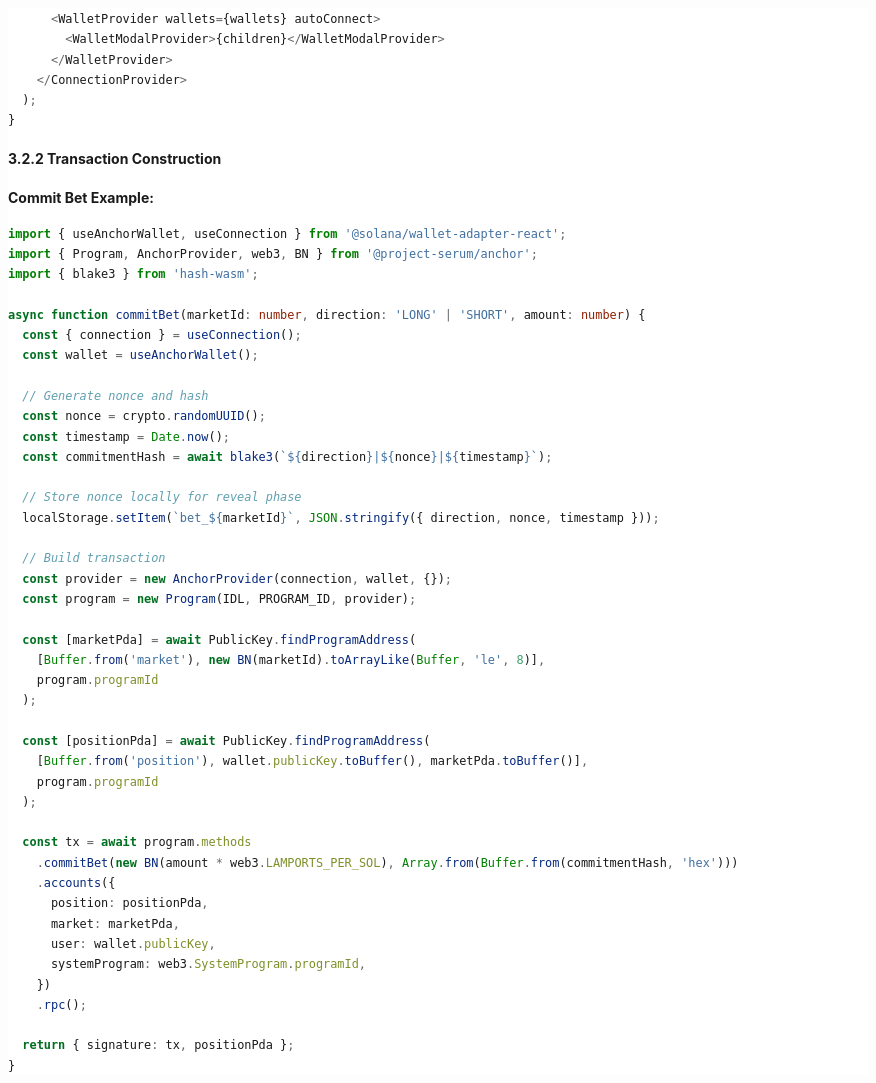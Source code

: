 ```typescript
      <WalletProvider wallets={wallets} autoConnect>
        <WalletModalProvider>{children}</WalletModalProvider>
      </WalletProvider>
    </ConnectionProvider>
  );
}
```

#### 3.2.2 Transaction Construction

**Commit Bet Example:**
```typescript
import { useAnchorWallet, useConnection } from '@solana/wallet-adapter-react';
import { Program, AnchorProvider, web3, BN } from '@project-serum/anchor';
import { blake3 } from 'hash-wasm';

async function commitBet(marketId: number, direction: 'LONG' | 'SHORT', amount: number) {
  const { connection } = useConnection();
  const wallet = useAnchorWallet();
  
  // Generate nonce and hash
  const nonce = crypto.randomUUID();
  const timestamp = Date.now();
  const commitmentHash = await blake3(`${direction}|${nonce}|${timestamp}`);
  
  // Store nonce locally for reveal phase
  localStorage.setItem(`bet_${marketId}`, JSON.stringify({ direction, nonce, timestamp }));
  
  // Build transaction
  const provider = new AnchorProvider(connection, wallet, {});
  const program = new Program(IDL, PROGRAM_ID, provider);
  
  const [marketPda] = await PublicKey.findProgramAddress(
    [Buffer.from('market'), new BN(marketId).toArrayLike(Buffer, 'le', 8)],
    program.programId
  );
  
  const [positionPda] = await PublicKey.findProgramAddress(
    [Buffer.from('position'), wallet.publicKey.toBuffer(), marketPda.toBuffer()],
    program.programId
  );
  
  const tx = await program.methods
    .commitBet(new BN(amount * web3.LAMPORTS_PER_SOL), Array.from(Buffer.from(commitmentHash, 'hex')))
    .accounts({
      position: positionPda,
      market: marketPda,
      user: wallet.publicKey,
      systemProgram: web3.SystemProgram.programId,
    })
    .rpc();
    
  return { signature: tx, positionPda };
}
```

